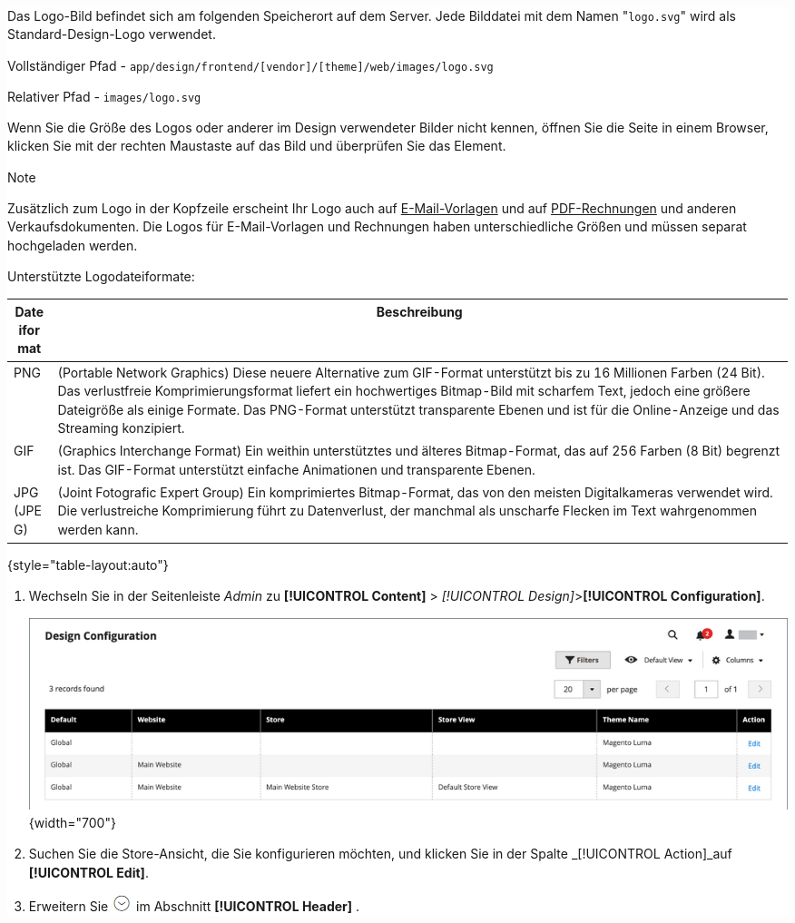 Das Logo-Bild befindet sich am folgenden Speicherort auf dem Server. Jede Bilddatei mit dem Namen &quot;`logo.svg`&quot; wird als Standard-Design-Logo verwendet.

Vollständiger Pfad - `app/design/frontend/[vendor]/[theme]/web/images/logo.svg`

Relativer Pfad - `images/logo.svg`

Wenn Sie die Größe des Logos oder anderer im Design verwendeter Bilder nicht kennen, öffnen Sie die Seite in einem Browser, klicken Sie mit der rechten Maustaste auf das Bild und überprüfen Sie das Element.

>[!NOTE]
>
>Zusätzlich zum Logo in der Kopfzeile erscheint Ihr Logo auch auf [E-Mail-Vorlagen](../systems/email-templates.md#prepare-your-email-logo) und auf [PDF-Rechnungen](../stores-purchase/sales-documents.md) und anderen Verkaufsdokumenten. Die Logos für E-Mail-Vorlagen und Rechnungen haben unterschiedliche Größen und müssen separat hochgeladen werden.

Unterstützte Logodateiformate:

| Dateiformat | Beschreibung |
|--- |--- |
| PNG | (Portable Network Graphics) Diese neuere Alternative zum GIF-Format unterstützt bis zu 16 Millionen Farben (24 Bit). Das verlustfreie Komprimierungsformat liefert ein hochwertiges Bitmap-Bild mit scharfem Text, jedoch eine größere Dateigröße als einige Formate. Das PNG-Format unterstützt transparente Ebenen und ist für die Online-Anzeige und das Streaming konzipiert. |
| GIF | (Graphics Interchange Format) Ein weithin unterstütztes und älteres Bitmap-Format, das auf 256 Farben (8 Bit) begrenzt ist. Das GIF-Format unterstützt einfache Animationen und transparente Ebenen. |
| JPG (JPEG) | (Joint Fotografic Expert Group) Ein komprimiertes Bitmap-Format, das von den meisten Digitalkameras verwendet wird. Die verlustreiche Komprimierung führt zu Datenverlust, der manchmal als unscharfe Flecken im Text wahrgenommen werden kann. |

{style="table-layout:auto"}

1. Wechseln Sie in der Seitenleiste _Admin_ zu **[!UICONTROL Content]** > _[!UICONTROL Design]_>**[!UICONTROL Configuration]**.

   ![Seite &quot;Designkonfiguration&quot;](./assets/design-configuration.png){width="700"}

1. Suchen Sie die Store-Ansicht, die Sie konfigurieren möchten, und klicken Sie in der Spalte _[!UICONTROL Action]_auf **[!UICONTROL Edit]**.

1. Erweitern Sie ![Erweiterungsauswahl](../assets/icon-display-expand.png) im Abschnitt **[!UICONTROL Header]** .
